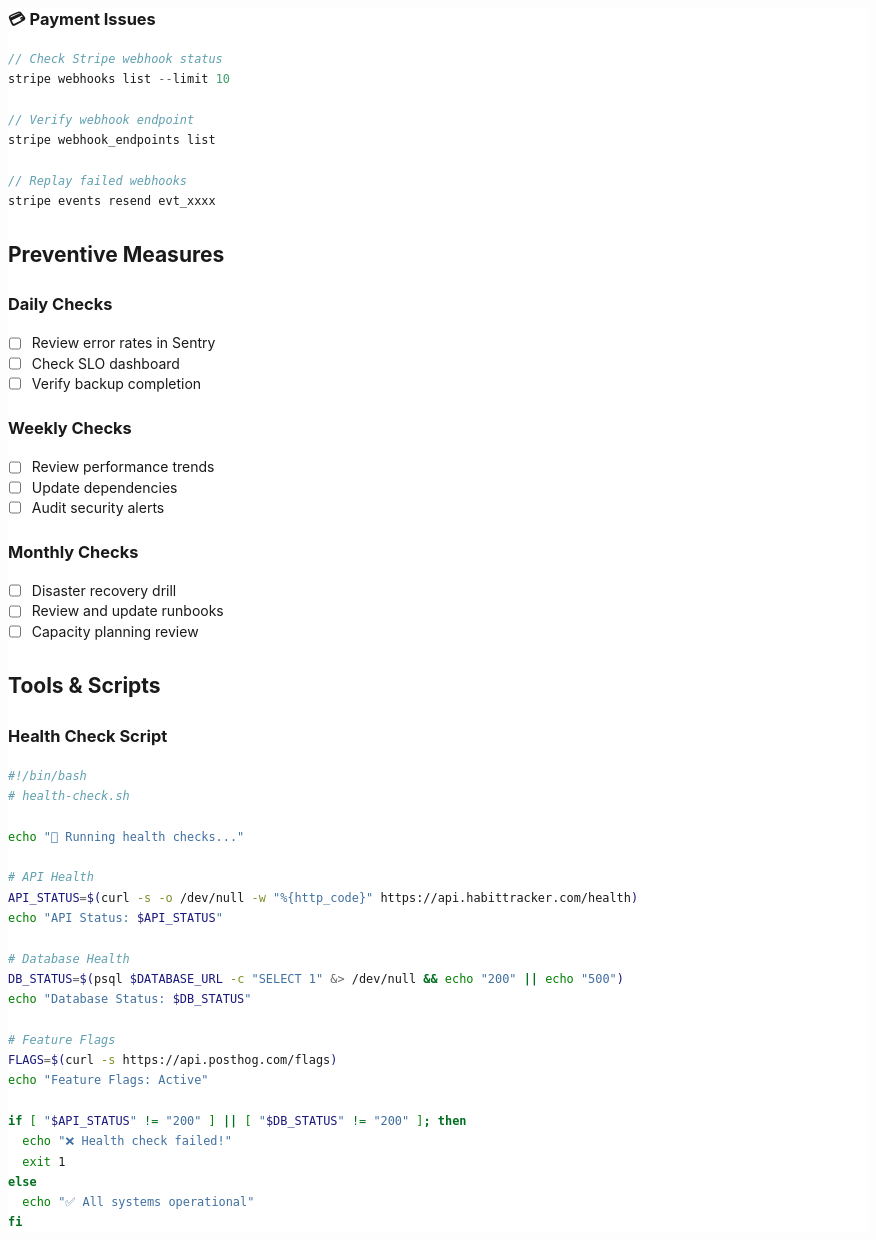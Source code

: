 ### 💳 Payment Issues
```javascript
// Check Stripe webhook status
stripe webhooks list --limit 10

// Verify webhook endpoint
stripe webhook_endpoints list

// Replay failed webhooks
stripe events resend evt_xxxx
```

## Preventive Measures

### Daily Checks
- [ ] Review error rates in Sentry
- [ ] Check SLO dashboard
- [ ] Verify backup completion

### Weekly Checks
- [ ] Review performance trends
- [ ] Update dependencies
- [ ] Audit security alerts

### Monthly Checks
- [ ] Disaster recovery drill
- [ ] Review and update runbooks
- [ ] Capacity planning review

## Tools & Scripts

### Health Check Script
```bash
#!/bin/bash
# health-check.sh

echo "🏥 Running health checks..."

# API Health
API_STATUS=$(curl -s -o /dev/null -w "%{http_code}" https://api.habittracker.com/health)
echo "API Status: $API_STATUS"

# Database Health
DB_STATUS=$(psql $DATABASE_URL -c "SELECT 1" &> /dev/null && echo "200" || echo "500")
echo "Database Status: $DB_STATUS"

# Feature Flags
FLAGS=$(curl -s https://api.posthog.com/flags)
echo "Feature Flags: Active"

if [ "$API_STATUS" != "200" ] || [ "$DB_STATUS" != "200" ]; then
  echo "❌ Health check failed!"
  exit 1
else
  echo "✅ All systems operational"
fi
```
